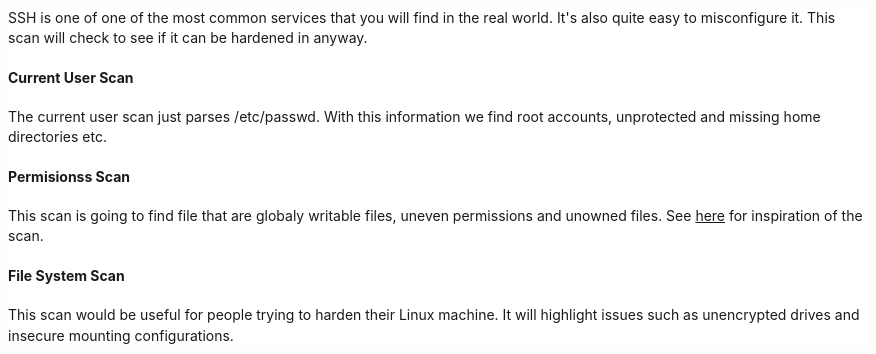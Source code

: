 SSH is one of one of the most common services that you will find in the real world. It's also quite easy to misconfigure it. This scan will check to see if it can be hardened in anyway.

#### Current User Scan

The current user scan just parses /etc/passwd. With this information we find root accounts, unprotected and missing home directories etc.

#### Permisionss Scan

This scan is going to find file that are globaly writable files, uneven permissions and unowned files. See [here](http://infosecisland.com/blogview/8494-Keeping-Linux-File-Systems-Clean-and-Secure.html) for inspiration of the scan.

#### File System Scan

This scan would be useful for people trying to harden their Linux machine. It will highlight issues such as unencrypted drives and insecure mounting configurations.
